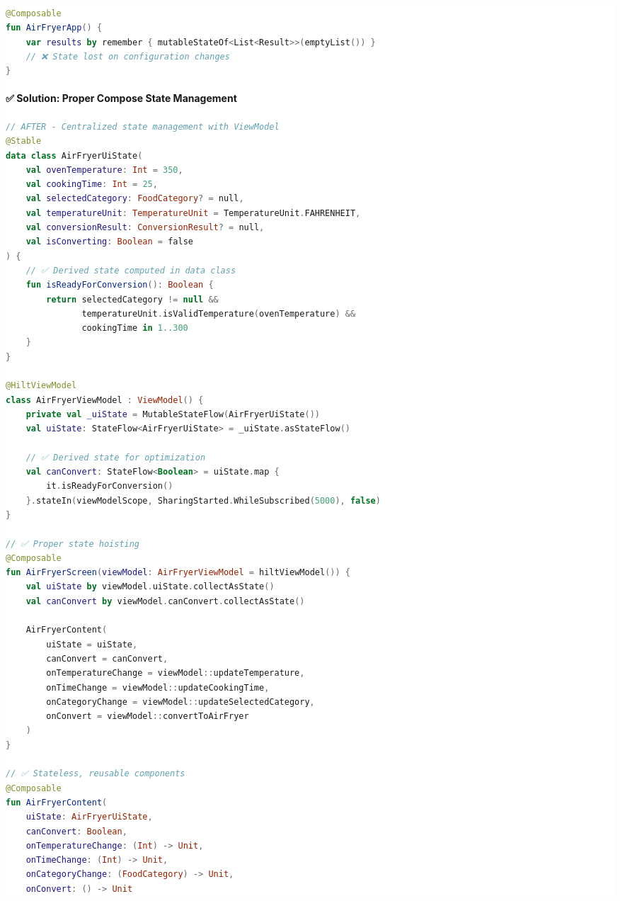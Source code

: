 ```kotlin
@Composable
fun AirFryerApp() {
    var results by remember { mutableStateOf<List<Result>>(emptyList()) }
    // ❌ State lost on configuration changes
}
```

#### **✅ Solution: Proper Compose State Management**
```kotlin
// AFTER - Centralized state management with ViewModel
@Stable
data class AirFryerUiState(
    val ovenTemperature: Int = 350,
    val cookingTime: Int = 25,
    val selectedCategory: FoodCategory? = null,
    val temperatureUnit: TemperatureUnit = TemperatureUnit.FAHRENHEIT,
    val conversionResult: ConversionResult? = null,
    val isConverting: Boolean = false
) {
    // ✅ Derived state computed in data class
    fun isReadyForConversion(): Boolean {
        return selectedCategory != null &&
               temperatureUnit.isValidTemperature(ovenTemperature) &&
               cookingTime in 1..300
    }
}

@HiltViewModel
class AirFryerViewModel : ViewModel() {
    private val _uiState = MutableStateFlow(AirFryerUiState())
    val uiState: StateFlow<AirFryerUiState> = _uiState.asStateFlow()

    // ✅ Derived state for optimization
    val canConvert: StateFlow<Boolean> = uiState.map {
        it.isReadyForConversion()
    }.stateIn(viewModelScope, SharingStarted.WhileSubscribed(5000), false)
}

// ✅ Proper state hoisting
@Composable
fun AirFryerScreen(viewModel: AirFryerViewModel = hiltViewModel()) {
    val uiState by viewModel.uiState.collectAsState()
    val canConvert by viewModel.canConvert.collectAsState()

    AirFryerContent(
        uiState = uiState,
        canConvert = canConvert,
        onTemperatureChange = viewModel::updateTemperature,
        onTimeChange = viewModel::updateCookingTime,
        onCategoryChange = viewModel::updateSelectedCategory,
        onConvert = viewModel::convertToAirFryer
    )
}

// ✅ Stateless, reusable components
@Composable
fun AirFryerContent(
    uiState: AirFryerUiState,
    canConvert: Boolean,
    onTemperatureChange: (Int) -> Unit,
    onTimeChange: (Int) -> Unit,
    onCategoryChange: (FoodCategory) -> Unit,
    onConvert: () -> Unit
```
